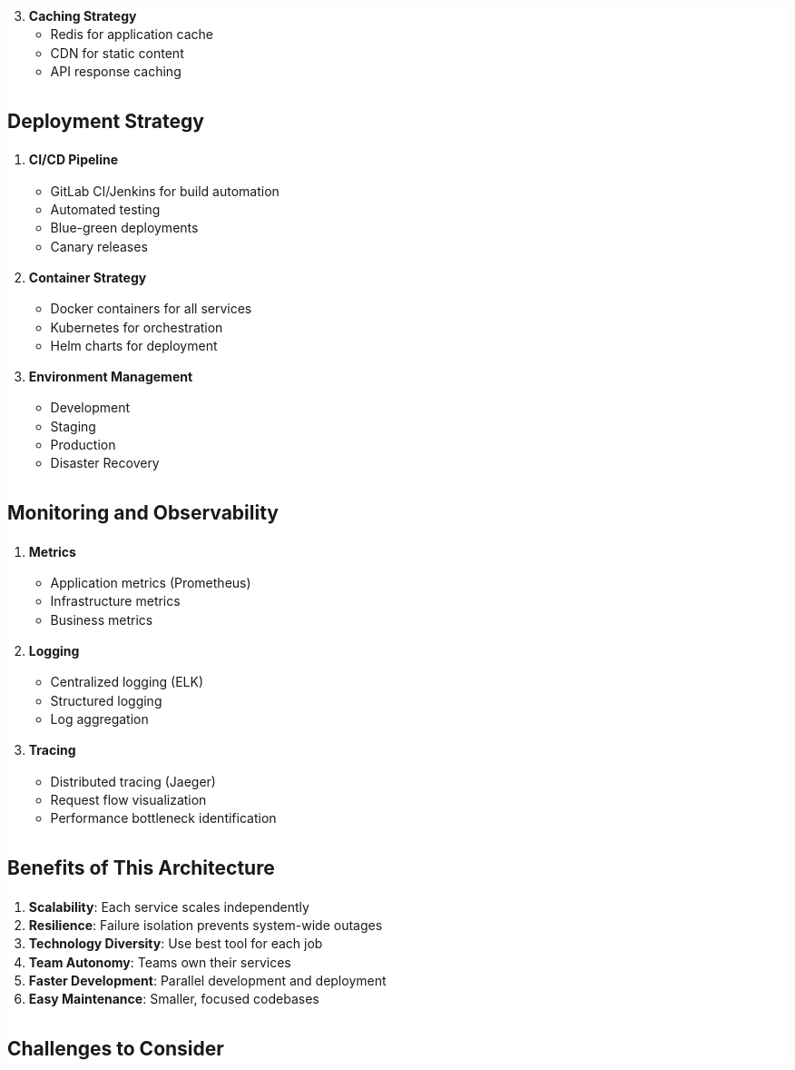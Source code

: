 3. **Caching Strategy**
   - Redis for application cache
   - CDN for static content
   - API response caching

## Deployment Strategy

1. **CI/CD Pipeline**
   - GitLab CI/Jenkins for build automation
   - Automated testing
   - Blue-green deployments
   - Canary releases

2. **Container Strategy**
   - Docker containers for all services
   - Kubernetes for orchestration
   - Helm charts for deployment

3. **Environment Management**
   - Development
   - Staging
   - Production
   - Disaster Recovery

## Monitoring and Observability

1. **Metrics**
   - Application metrics (Prometheus)
   - Infrastructure metrics
   - Business metrics

2. **Logging**
   - Centralized logging (ELK)
   - Structured logging
   - Log aggregation

3. **Tracing**
   - Distributed tracing (Jaeger)
   - Request flow visualization
   - Performance bottleneck identification

## Benefits of This Architecture

1. **Scalability**: Each service scales independently
2. **Resilience**: Failure isolation prevents system-wide outages
3. **Technology Diversity**: Use best tool for each job
4. **Team Autonomy**: Teams own their services
5. **Faster Development**: Parallel development and deployment
6. **Easy Maintenance**: Smaller, focused codebases

## Challenges to Consider
